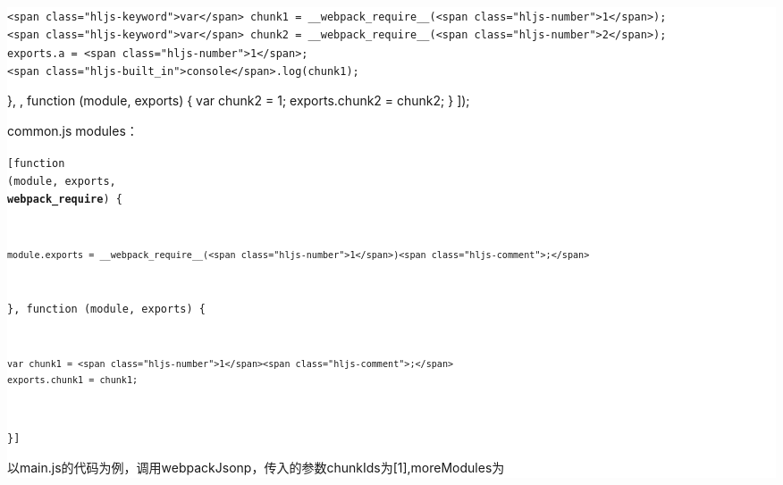     <span class="hljs-keyword">var</span> chunk1 = __webpack_require__(<span class="hljs-number">1</span>);
    <span class="hljs-keyword">var</span> chunk2 = __webpack_require__(<span class="hljs-number">2</span>);
    exports.a = <span class="hljs-number">1</span>;
    <span class="hljs-built_in">console</span>.log(chunk1);
}, , <span class="hljs-function"><span class="hljs-keyword">function</span> (<span class="hljs-params">module, exports</span>) </span>{
    <span class="hljs-keyword">var</span> chunk2 = <span class="hljs-number">1</span>;
    exports.chunk2 = chunk2;
}
]);</code></pre>
<p>common.js  modules：</p>
<div class="widget-codetool" style="display:none;">
      <div class="widget-codetool--inner">
      <span class="selectCode code-tool" data-toggle="tooltip" data-placement="top" title="" data-original-title="全选"></span>
      <span type="button" class="copyCode code-tool" data-toggle="tooltip" data-placement="top" data-clipboard-text="[function (module, exports, __webpack_require__) {

    module.exports = __webpack_require__(1);
}, function (module, exports) {

    var chunk1 = 1;
    exports.chunk1 = chunk1;
}]
" title="" data-original-title="复制"></span>
      <span type="button" class="saveToNote code-tool" data-toggle="tooltip" data-placement="top" title="" data-original-title="放进笔记"></span>
      </div>
      </div><pre class="hljs clojure"><code>[function (<span class="hljs-name">module</span>, exports, __webpack_require__) {

    module.exports = __webpack_require__(<span class="hljs-number">1</span>)<span class="hljs-comment">;</span>
}, function (<span class="hljs-name">module</span>, exports) {

    var chunk1 = <span class="hljs-number">1</span><span class="hljs-comment">;</span>
    exports.chunk1 = chunk1;
}]
</code></pre>
<p>以main.js的代码为例，调用webpackJsonp，传入的参数chunkIds为[1],moreModules为</p>
<div class="widget-codetool" style="display:none;">
      <div class="widget-codetool--inner">
      <span class="selectCode code-tool" data-toggle="tooltip" data-placement="top" title="" data-original-title="全选"></span>
      <span type="button" class="copyCode code-tool" data-toggle="tooltip" data-placement="top" data-clipboard-text="[function (module, exports, __webpack_require__) {

    var chunk1 = __webpack_require__(1);
    var chunk2 = __webpack_require__(2);
    exports.a = 1;
    console.log(chunk1);
}, , function (module, exports) {
    var chunk2 = 1;
    exports.chunk2 = chunk2;
